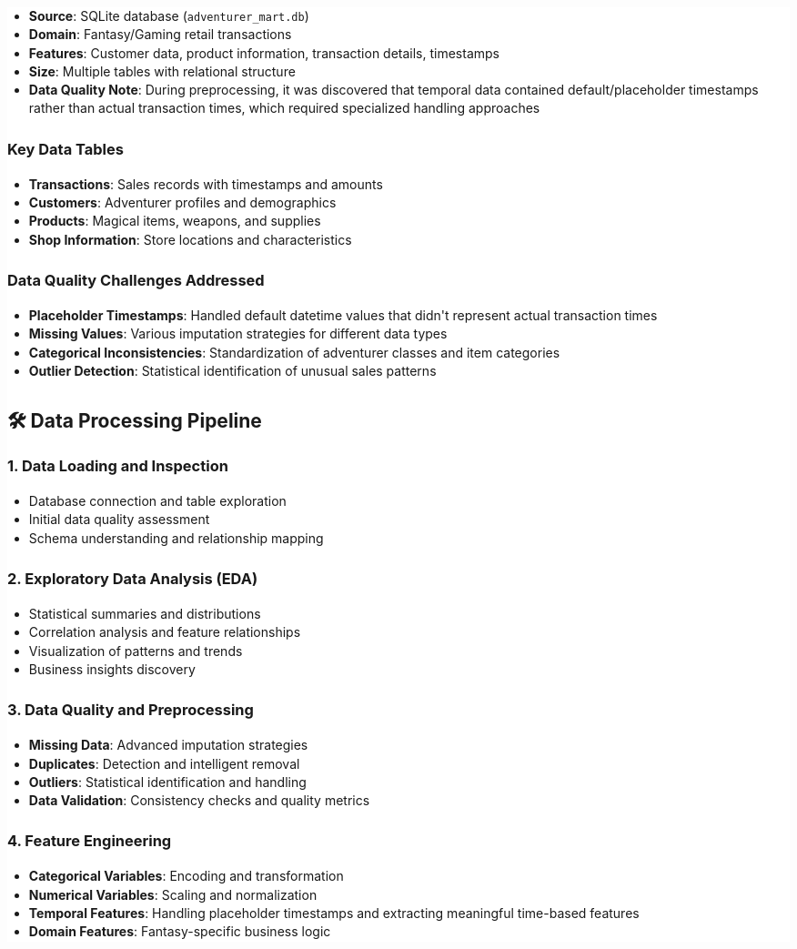 - **Source**: SQLite database (`adventurer_mart.db`)
- **Domain**: Fantasy/Gaming retail transactions
- **Features**: Customer data, product information, transaction details, timestamps
- **Size**: Multiple tables with relational structure
- **Data Quality Note**: During preprocessing, it was discovered that temporal data contained default/placeholder timestamps rather than actual transaction times, which required specialized handling approaches

### Key Data Tables

- **Transactions**: Sales records with timestamps and amounts
- **Customers**: Adventurer profiles and demographics
- **Products**: Magical items, weapons, and supplies
- **Shop Information**: Store locations and characteristics

### Data Quality Challenges Addressed

- **Placeholder Timestamps**: Handled default datetime values that didn't represent actual transaction times
- **Missing Values**: Various imputation strategies for different data types
- **Categorical Inconsistencies**: Standardization of adventurer classes and item categories
- **Outlier Detection**: Statistical identification of unusual sales patterns

## 🛠️ Data Processing Pipeline

### 1. Data Loading and Inspection

- Database connection and table exploration
- Initial data quality assessment
- Schema understanding and relationship mapping

### 2. Exploratory Data Analysis (EDA)

- Statistical summaries and distributions
- Correlation analysis and feature relationships
- Visualization of patterns and trends
- Business insights discovery

### 3. Data Quality and Preprocessing

- **Missing Data**: Advanced imputation strategies
- **Duplicates**: Detection and intelligent removal
- **Outliers**: Statistical identification and handling
- **Data Validation**: Consistency checks and quality metrics

### 4. Feature Engineering

- **Categorical Variables**: Encoding and transformation
- **Numerical Variables**: Scaling and normalization
- **Temporal Features**: Handling placeholder timestamps and extracting meaningful time-based features
- **Domain Features**: Fantasy-specific business logic
